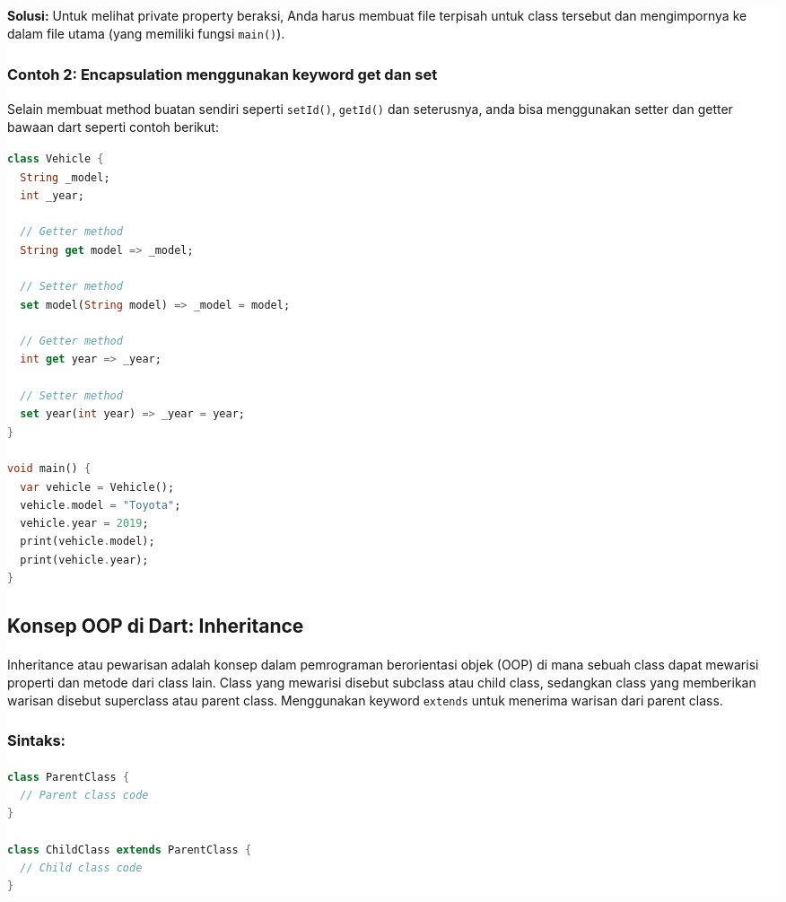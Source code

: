 **Solusi:** Untuk melihat private property beraksi, Anda harus membuat file terpisah untuk class tersebut dan mengimpornya ke dalam file utama (yang memiliki fungsi `main()`).

### Contoh 2: Encapsulation menggunakan keyword get dan set

Selain membuat method buatan sendiri seperti `setId()`, `getId()` dan seterusnya, anda bisa menggunakan setter dan getter bawaan dart seperti contoh berikut:

```dart
class Vehicle {
  String _model;
  int _year;

  // Getter method
  String get model => _model;

  // Setter method
  set model(String model) => _model = model;

  // Getter method
  int get year => _year;

  // Setter method
  set year(int year) => _year = year;
}

void main() {
  var vehicle = Vehicle();
  vehicle.model = "Toyota";
  vehicle.year = 2019;
  print(vehicle.model);
  print(vehicle.year);
}
```

## Konsep OOP di Dart: Inheritance

Inheritance atau pewarisan adalah konsep dalam pemrograman berorientasi objek (OOP) di mana sebuah class dapat mewarisi properti dan metode dari class lain. Class yang mewarisi disebut subclass atau child class, sedangkan class yang memberikan warisan disebut superclass atau parent class. Menggunakan keyword `extends` untuk menerima warisan dari parent class.

### Sintaks:

```dart
class ParentClass {
  // Parent class code
}

class ChildClass extends ParentClass {
  // Child class code
}
```
